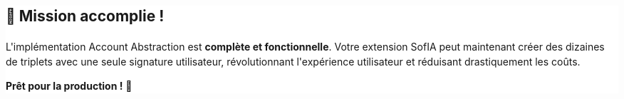 ## 🎉 **Mission accomplie !**

L'implémentation Account Abstraction est **complète et fonctionnelle**. Votre extension SofIA peut maintenant créer des dizaines de triplets avec une seule signature utilisateur, révolutionnant l'expérience utilisateur et réduisant drastiquement les coûts.

**Prêt pour la production !** 🚀